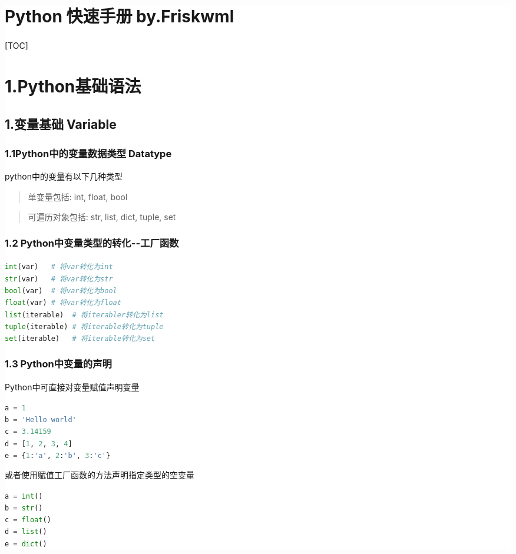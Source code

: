 # Python 快速手册 by.Friskwml

[TOC]









# 1.Python基础语法



## 1.变量基础 Variable

### 1.1Python中的变量数据类型 Datatype

python中的变量有以下几种类型

> 单变量包括: int, float, bool

> 可遍历对象包括:  str, list, dict, tuple, set

### 1.2 Python中变量类型的转化--工厂函数

```python
int(var)   # 将var转化为int
str(var)   # 将var转化为str
bool(var)  # 将var转化为bool
float(var) # 将var转化为float
list(iterable)  # 将iterabler转化为list
tuple(iterable) # 将iterable转化为tuple
set(iterable)   # 将iterable转化为set
```

### 1.3 Python中变量的声明

Python中可直接对变量赋值声明变量

```python
a = 1
b = 'Hello world'
c = 3.14159
d = [1, 2, 3, 4]
e = {1:'a', 2:'b', 3:'c'}
```

或者使用赋值工厂函数的方法声明指定类型的空变量

```python
a = int()
b = str()
c = float()
d = list()
e = dict()
```
